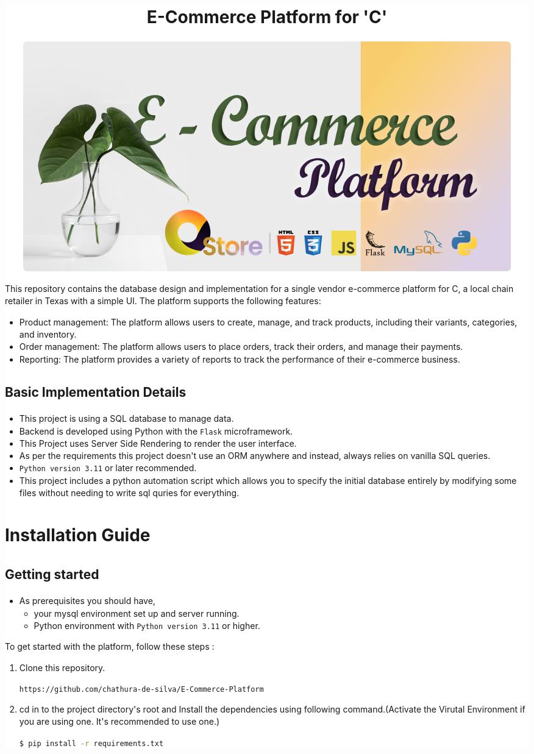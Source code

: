 <h1 align = "center"> E-Commerce Platform for 'C' </h1>
<p align="center">
    <picture>
      <source 
        srcset="assets/banner.png"
        media="(prefers-color-scheme: dark)"
      />
      <img 
        src="assets/banner.png" 
        alt="C-Store Project Cover Image"
        width="800"
       />
    </picture>
  </p>



This repository contains the database design and implementation for a single vendor e-commerce platform for C, a local chain retailer in Texas with a simple UI. The platform supports the following features:

* Product management: The platform allows users to create, manage, and track products, including their variants, categories, and inventory.
* Order management: The platform allows users to place orders, track their orders, and manage their payments.
* Reporting: The platform provides a variety of reports to track the performance of their e-commerce business.


## Basic Implementation Details 
*   This project is using a SQL database to manage data. 
*   Backend is developed using Python with the `Flask` microframework.
*   This Project uses Server Side Rendering to render the user interface.
*   As per the requirements this project doesn't use an ORM anywhere and instead, always relies on vanilla SQL queries.
*   `Python version 3.11` or later recommended.
*   This project includes a python automation script which allows you to specify the initial database entirely by modifying some files without needing to write sql quries for everything.

# Installation Guide

## Getting started
*   As prerequisites you should have,
    *    your mysql environment set up  and server running.
    *    Python environment with `Python version 3.11` or higher.

To get started with the platform, follow these steps : 
1.  Clone this repository.
    ```bash
    https://github.com/chathura-de-silva/E-Commerce-Platform
    ```
2.  cd in to the project directory's root and Install the dependencies using following command.(Activate the Virutal Environment if you are using one. It's recommended to use one.)
    ```bash
    $ pip install -r requirements.txt
    ```
<a name="env_setup"></a>
